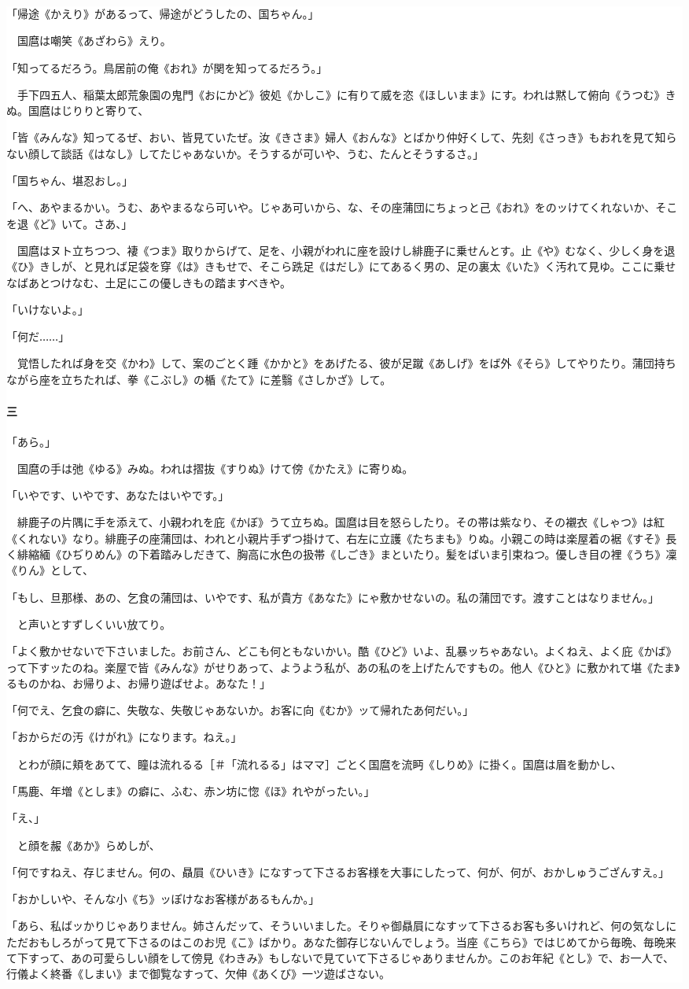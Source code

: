 「帰途《かえり》があるって、帰途がどうしたの、国ちゃん。」

　国麿は嘲笑《あざわら》えり。

「知ってるだろう。鳥居前の俺《おれ》が関を知ってるだろう。」

　手下四五人、稲葉太郎荒象園の鬼門《おにかど》彼処《かしこ》に有りて威を恣《ほしいまま》にす。われは黙して俯向《うつむ》きぬ。国麿はじりりと寄りて、

「皆《みんな》知ってるぜ、おい、皆見ていたぜ。汝《きさま》婦人《おんな》とばかり仲好くして、先刻《さっき》もおれを見て知らない顔して談話《はなし》してたじゃあないか。そうするが可いや、うむ、たんとそうするさ。」

「国ちゃん、堪忍おし。」

「へ、あやまるかい。うむ、あやまるなら可いや。じゃあ可いから、な、その座蒲団にちょっと己《おれ》をのッけてくれないか、そこを退《ど》いて。さあ、」

　国麿はヌト立ちつつ、褄《つま》取りからげて、足を、小親がわれに座を設けし緋鹿子に乗せんとす。止《や》むなく、少しく身を退《ひ》きしが、と見れば足袋を穿《は》きもせで、そこら跣足《はだし》にてあるく男の、足の裏太《いた》く汚れて見ゆ。ここに乗せなばあとつけなむ、土足にこの優しきもの踏ますべきや。

「いけないよ。」

「何だ……」

　覚悟したれば身を交《かわ》して、案のごとく踵《かかと》をあげたる、彼が足蹴《あしげ》をば外《そら》してやりたり。蒲団持ちながら座を立ちたれば、拳《こぶし》の楯《たて》に差翳《さしかざ》して。



#### 三




「あら。」

　国麿の手は弛《ゆる》みぬ。われは摺抜《すりぬ》けて傍《かたえ》に寄りぬ。

「いやです、いやです、あなたはいやです。」

　緋鹿子の片隅に手を添えて、小親われを庇《かぼ》うて立ちぬ。国麿は目を怒らしたり。その帯は紫なり、その襯衣《しゃつ》は紅《くれない》なり。緋鹿子の座蒲団は、われと小親片手ずつ掛けて、右左に立護《たちまも》りぬ。小親この時は楽屋着の裾《すそ》長く緋縮緬《ひぢりめん》の下着踏みしだきて、胸高に水色の扱帯《しごき》まといたり。髪をばいま引束ねつ。優しき目の裡《うち》凜《りん》として、

「もし、旦那様、あの、乞食の蒲団は、いやです、私が貴方《あなた》にゃ敷かせないの。私の蒲団です。渡すことはなりません。」

　と声いとすずしくいい放てり。

「よく敷かせないで下さいました。お前さん、どこも何ともないかい。酷《ひど》いよ、乱暴ッちゃあない。よくねえ、よく庇《かば》って下すッたのね。楽屋で皆《みんな》がせりあって、ようよう私が、あの私のを上げたんですもの。他人《ひと》に敷かれて堪《たま》るものかね、お帰りよ、お帰り遊ばせよ。あなた！」

「何でえ、乞食の癖に、失敬な、失敬じゃあないか。お客に向《むか》ッて帰れたあ何だい。」

「おからだの汚《けがれ》になります。ねえ。」

　とわが顔に頬をあてて、瞳は流れるる［＃「流れるる」はママ］ごとく国麿を流眄《しりめ》に掛く。国麿は眉を動かし、

「馬鹿、年増《としま》の癖に、ふむ、赤ン坊に惚《ほ》れやがったい。」

「え、」

　と顔を赧《あか》らめしが、

「何ですねえ、存じません。何の、贔屓《ひいき》になすって下さるお客様を大事にしたって、何が、何が、おかしゅうござんすえ。」

「おかしいや、そんな小《ち》ッぽけなお客様があるもんか。」

「あら、私ばッかりじゃありません。姉さんだッて、そういいました。そりゃ御贔屓になすッて下さるお客も多いけれど、何の気なしにただおもしろがって見て下さるのはこのお児《こ》ばかり。あなた御存じないんでしょう。当座《こちら》ではじめてから毎晩、毎晩来て下すって、あの可愛らしい顔をして傍見《わきみ》もしないで見ていて下さるじゃありませんか。このお年紀《とし》で、お一人で、行儀よく終番《しまい》まで御覧なすって、欠伸《あくび》一ツ遊ばさない。
